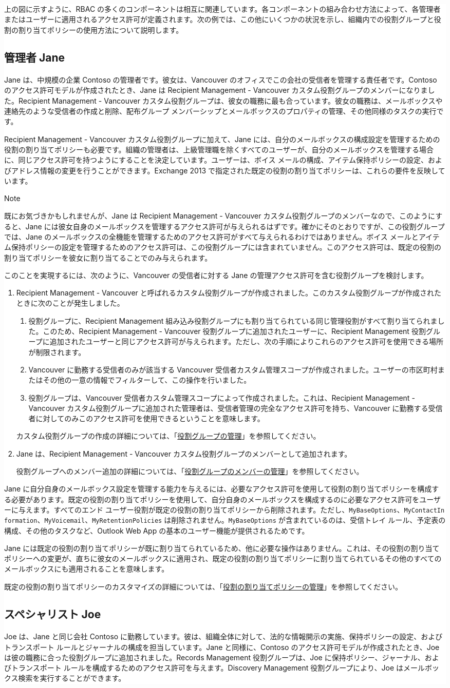 上の図に示すように、RBAC の多くのコンポーネントは相互に関連しています。各コンポーネントの組み合わせ方法によって、各管理者またはユーザーに適用されるアクセス許可が定義されます。次の例では、この他にいくつかの状況を示し、組織内での役割グループと役割の割り当てポリシーの使用方法について説明します。

## 管理者 Jane

Jane は、中規模の企業 Contoso の管理者です。彼女は、Vancouver のオフィスでこの会社の受信者を管理する責任者です。Contoso のアクセス許可モデルが作成されたとき、Jane は Recipient Management - Vancouver カスタム役割グループのメンバーになりました。Recipient Management - Vancouver カスタム役割グループは、彼女の職務に最も合っています。彼女の職務は、メールボックスや連絡先のような受信者の作成と削除、配布グループ メンバーシップとメールボックスのプロパティの管理、その他同様のタスクの実行です。

Recipient Management - Vancouver カスタム役割グループに加えて、Jane には、自分のメールボックスの構成設定を管理するための役割の割り当てポリシーも必要です。組織の管理者は、上級管理職を除くすべてのユーザーが、自分のメールボックスを管理する場合に、同じアクセス許可を持つようにすることを決定しています。ユーザーは、ボイス メールの構成、アイテム保持ポリシーの設定、およびアドレス情報の変更を行うことができます。Exchange 2013 で指定された既定の役割の割り当てポリシーは、これらの要件を反映しています。


> [!NOTE]
> 既にお気づきかもしれませんが、Jane は Recipient Management - Vancouver&nbsp;カスタム役割グループのメンバーなので、このようにすると、Jane には彼女自身のメールボックスを管理するアクセス許可が与えられるはずです。確かにそのとおりですが、この役割グループでは、Jane のメールボックスの全機能を管理するためのアクセス許可がすべて与えられるわけではありません。ボイス メールとアイテム保持ポリシーの設定を管理するためのアクセス許可は、この役割グループには含まれていません。このアクセス許可は、既定の役割の割り当てポリシーを彼女に割り当てることでのみ与えられます。



このことを実現するには、次のように、Vancouver の受信者に対する Jane の管理アクセス許可を含む役割グループを検討します。

1.  Recipient Management - Vancouver と呼ばれるカスタム役割グループが作成されました。このカスタム役割グループが作成されたときに次のことが発生しました。
    
    1.  役割グループに、Recipient Management 組み込み役割グループにも割り当てられている同じ管理役割がすべて割り当てられました。このため、Recipient Management - Vancouver 役割グループに追加されたユーザーに、Recipient Management 役割グループに追加されたユーザーと同じアクセス許可が与えられます。ただし、次の手順によりこれらのアクセス許可を使用できる場所が制限されます。
    
    2.  Vancouver に勤務する受信者のみが該当する Vancouver 受信者カスタム管理スコープが作成されました。ユーザーの市区町村またはその他の一意の情報でフィルターして、この操作を行いました。
    
    3.  役割グループは、Vancouver 受信者カスタム管理スコープによって作成されました。これは、Recipient Management - Vancouver カスタム役割グループに追加された管理者は、受信者管理の完全なアクセス許可を持ち、Vancouver に勤務する受信者に対してのみこのアクセス許可を使用できるということを意味します。
    
    カスタム役割グループの作成の詳細については、「[役割グループの管理](manage-role-groups-exchange-2013-help.md)」を参照してください。

2.  Jane は、Recipient Management - Vancouver カスタム役割グループのメンバーとして追加されます。
    
    役割グループへのメンバー追加の詳細については、「[役割グループのメンバーの管理](manage-role-group-members-exchange-2013-help.md)」を参照してください。

Jane に自分自身のメールボックス設定を管理する能力を与えるには、必要なアクセス許可を使用して役割の割り当てポリシーを構成する必要があります。既定の役割の割り当てポリシーを使用して、自分自身のメールボックスを構成するのに必要なアクセス許可をユーザーに与えます。すべてのエンド ユーザー役割が既定の役割の割り当てポリシーから削除されます。ただし、`MyBaseOptions`、`MyContactInformation`、`MyVoicemail`、`MyRetentionPolicies` は削除されません。`MyBaseOptions` が含まれているのは、受信トレイ ルール、予定表の構成、その他のタスクなど、Outlook Web App の基本のユーザー機能が提供されるためです。

Jane には既定の役割の割り当てポリシーが既に割り当てられているため、他に必要な操作はありません。これは、その役割の割り当てポリシーへの変更が、直ちに彼女のメールボックスに適用され、既定の役割の割り当てポリシーに割り当てられているその他のすべてのメールボックスにも適用されることを意味します。

既定の役割の割り当てポリシーのカスタマイズの詳細については、「[役割の割り当てポリシーの管理](manage-role-assignment-policies-exchange-2013-help.md)」を参照してください。

## スペシャリスト Joe

Joe は、Jane と同じ会社 Contoso に勤務しています。彼は、組織全体に対して、法的な情報開示の実施、保持ポリシーの設定、およびトランスポート ルールとジャーナルの構成を担当しています。Jane と同様に、Contoso のアクセス許可モデルが作成されたとき、Joe は彼の職務に合った役割グループに追加されました。Records Management 役割グループは、Joe に保持ポリシー、ジャーナル、およびトランスポート ルールを構成するためのアクセス許可を与えます。Discovery Management 役割グループにより、Joe はメールボックス検索を実行することができます。
